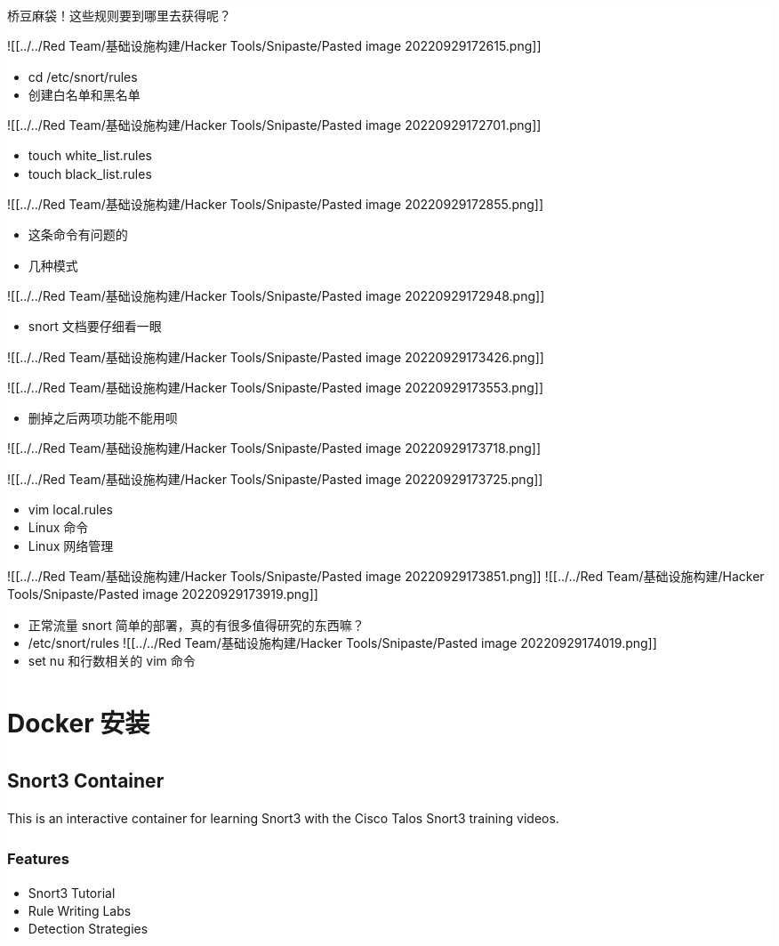 桥豆麻袋！这些规则要到哪里去获得呢？

![[../../Red Team/基础设施构建/Hacker Tools/Snipaste/Pasted image 20220929172615.png]]
- cd /etc/snort/rules
- 创建白名单和黑名单

![[../../Red Team/基础设施构建/Hacker Tools/Snipaste/Pasted image 20220929172701.png]]
- touch white_list.rules
- touch black_list.rules

![[../../Red Team/基础设施构建/Hacker Tools/Snipaste/Pasted image 20220929172855.png]]
- 这条命令有问题的

- 几种模式

![[../../Red Team/基础设施构建/Hacker Tools/Snipaste/Pasted image 20220929172948.png]]
- snort 文档要仔细看一眼

![[../../Red Team/基础设施构建/Hacker Tools/Snipaste/Pasted image 20220929173426.png]]

![[../../Red Team/基础设施构建/Hacker Tools/Snipaste/Pasted image 20220929173553.png]]
- 删掉之后两项功能不能用呗

![[../../Red Team/基础设施构建/Hacker Tools/Snipaste/Pasted image 20220929173718.png]]

![[../../Red Team/基础设施构建/Hacker Tools/Snipaste/Pasted image 20220929173725.png]]
- vim local.rules
- Linux 命令
- Linux 网络管理

![[../../Red Team/基础设施构建/Hacker Tools/Snipaste/Pasted image 20220929173851.png]]
![[../../Red Team/基础设施构建/Hacker Tools/Snipaste/Pasted image 20220929173919.png]]
- 正常流量 snort 简单的部署，真的有很多值得研究的东西嘛？
- /etc/snort/rules
![[../../Red Team/基础设施构建/Hacker Tools/Snipaste/Pasted image 20220929174019.png]]
- set nu 和行数相关的 vim 命令

# Docker 安装
## Snort3 Container

This is an interactive container for learning Snort3 with the Cisco Talos Snort3 training videos.

### Features

-   Snort3 Tutorial
-   Rule Writing Labs
-   Detection Strategies

